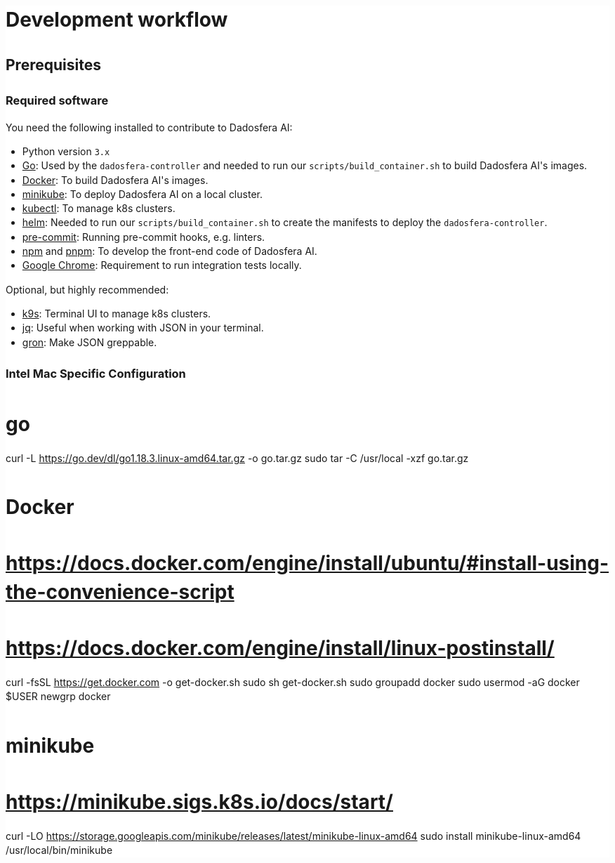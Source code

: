 # Development workflow

## Prerequisites

### Required software

You need the following installed to contribute to Dadosfera AI:

- Python version `3.x`
- [Go](https://go.dev/doc/install): Used by the `dadosfera-controller` and needed to run our
  `scripts/build_container.sh` to build Dadosfera AI's images.
- [Docker](https://docs.docker.com/get-docker/): To build Dadosfera AI's images.
- [minikube](https://minikube.sigs.k8s.io/docs/start/): To deploy Dadosfera AI on a local cluster.
- [kubectl](https://kubernetes.io/docs/tasks/tools/#kubectl): To manage k8s clusters.
- [helm](https://helm.sh/docs/intro/install/): Needed to run our `scripts/build_container.sh` to
  create the manifests to deploy the `dadosfera-controller`.
- [pre-commit](https://pre-commit.com/#installation): Running pre-commit hooks, e.g. linters.
- [npm](https://docs.npmjs.com/downloading-and-installing-node-js-and-npm) and
  [pnpm](https://pnpm.io/installation#using-npm): To develop the front-end code of Dadosfera AI.
- [Google Chrome](https://www.google.com/chrome/): Requirement to run integration tests locally.

Optional, but highly recommended:

- [k9s](https://github.com/derailed/k9s): Terminal UI to manage k8s clusters.
- [jq](https://stedolan.github.io/jq/): Useful when working with JSON in your terminal.
- [gron](https://github.com/tomnomnom/gron): Make JSON greppable.

### Intel Mac Specific Configuration

# go
curl -L https://go.dev/dl/go1.18.3.linux-amd64.tar.gz -o go.tar.gz
sudo tar -C /usr/local -xzf go.tar.gz

# Docker
# https://docs.docker.com/engine/install/ubuntu/#install-using-the-convenience-script
# https://docs.docker.com/engine/install/linux-postinstall/
curl -fsSL https://get.docker.com -o get-docker.sh
sudo sh get-docker.sh
sudo groupadd docker
sudo usermod -aG docker $USER
newgrp docker

# minikube
# https://minikube.sigs.k8s.io/docs/start/
curl -LO https://storage.googleapis.com/minikube/releases/latest/minikube-linux-amd64
sudo install minikube-linux-amd64 /usr/local/bin/minikube
